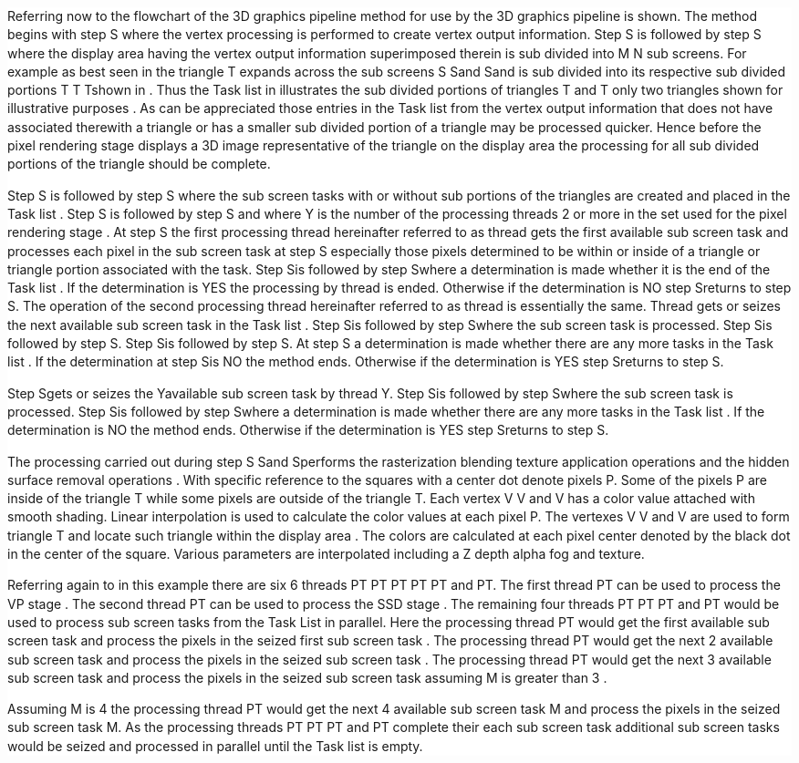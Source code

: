 Referring now to the flowchart of the 3D graphics pipeline method for use by the 3D graphics pipeline is shown. The method begins with step S where the vertex processing is performed to create vertex output information. Step S is followed by step S where the display area having the vertex output information superimposed therein is sub divided into M N sub screens. For example as best seen in the triangle T expands across the sub screens S Sand Sand is sub divided into its respective sub divided portions T T Tshown in . Thus the Task list in illustrates the sub divided portions of triangles T and T only two triangles shown for illustrative purposes . As can be appreciated those entries in the Task list from the vertex output information that does not have associated therewith a triangle or has a smaller sub divided portion of a triangle may be processed quicker. Hence before the pixel rendering stage displays a 3D image representative of the triangle on the display area the processing for all sub divided portions of the triangle should be complete.

Step S is followed by step S where the sub screen tasks with or without sub portions of the triangles are created and placed in the Task list . Step S is followed by step S and where Y is the number of the processing threads 2 or more in the set used for the pixel rendering stage . At step S the first processing thread hereinafter referred to as thread gets the first available sub screen task and processes each pixel in the sub screen task at step S especially those pixels determined to be within or inside of a triangle or triangle portion associated with the task. Step Sis followed by step Swhere a determination is made whether it is the end of the Task list . If the determination is YES the processing by thread is ended. Otherwise if the determination is NO step Sreturns to step S. The operation of the second processing thread hereinafter referred to as thread is essentially the same. Thread gets or seizes the next available sub screen task in the Task list . Step Sis followed by step Swhere the sub screen task is processed. Step Sis followed by step S. Step Sis followed by step S. At step S a determination is made whether there are any more tasks in the Task list . If the determination at step Sis NO the method ends. Otherwise if the determination is YES step Sreturns to step S.

Step Sgets or seizes the Yavailable sub screen task by thread Y. Step Sis followed by step Swhere the sub screen task is processed. Step Sis followed by step Swhere a determination is made whether there are any more tasks in the Task list . If the determination is NO the method ends. Otherwise if the determination is YES step Sreturns to step S.

The processing carried out during step S Sand Sperforms the rasterization blending texture application operations and the hidden surface removal operations . With specific reference to the squares with a center dot denote pixels P. Some of the pixels P are inside of the triangle T while some pixels are outside of the triangle T. Each vertex V V and V has a color value attached with smooth shading. Linear interpolation is used to calculate the color values at each pixel P. The vertexes V V and V are used to form triangle T and locate such triangle within the display area . The colors are calculated at each pixel center denoted by the black dot in the center of the square. Various parameters are interpolated including a Z depth alpha fog and texture.

Referring again to in this example there are six 6 threads PT PT PT PT PT and PT. The first thread PT can be used to process the VP stage . The second thread PT can be used to process the SSD stage . The remaining four threads PT PT PT and PT would be used to process sub screen tasks from the Task List in parallel. Here the processing thread PT would get the first available sub screen task and process the pixels in the seized first sub screen task . The processing thread PT would get the next 2 available sub screen task and process the pixels in the seized sub screen task . The processing thread PT would get the next 3 available sub screen task and process the pixels in the seized sub screen task assuming M is greater than 3 .

Assuming M is 4 the processing thread PT would get the next 4 available sub screen task M and process the pixels in the seized sub screen task M. As the processing threads PT PT PT and PT complete their each sub screen task additional sub screen tasks would be seized and processed in parallel until the Task list is empty.
